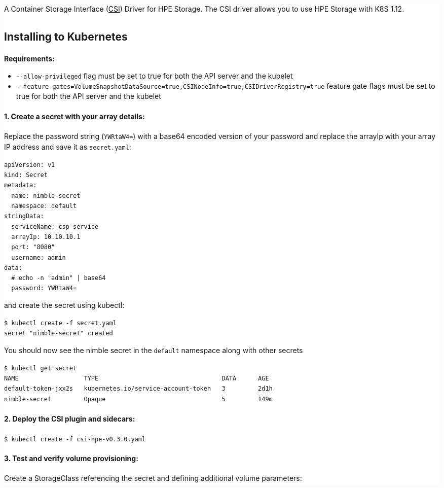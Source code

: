 A Container Storage Interface ([CSI](https://github.com/container-storage-interface/spec)) Driver for HPE Storage. The CSI driver allows you to use HPE Storage with K8S 1.12.

## Installing to Kubernetes

**Requirements:**

* `--allow-privileged` flag must be set to true for both the API server and the kubelet
* `--feature-gates=VolumeSnapshotDataSource=true,CSINodeInfo=true,CSIDriverRegistry=true` feature gate flags must be set to true for both the API server and the kubelet

#### 1. Create a secret with your array details:

Replace the password string (`YWRtaW4=`) with a base64 encoded version of your password and replace the arrayIp with your array IP address and save it as `secret.yaml`: 

```
apiVersion: v1
kind: Secret
metadata:
  name: nimble-secret
  namespace: default
stringData:
  serviceName: csp-service
  arrayIp: 10.10.10.1
  port: "8080"
  username: admin
data:
  # echo -n "admin" | base64
  password: YWRtaW4=
```

and create the secret using kubectl:

```
$ kubectl create -f secret.yaml
secret "nimble-secret" created
```

You should now see the nimble secret in the `default` namespace along with other secrets

```
$ kubectl get secret
NAME                  TYPE                                  DATA      AGE
default-token-jxx2s   kubernetes.io/service-account-token   3         2d1h
nimble-secret         Opaque                                5         149m
```

#### 2. Deploy the CSI plugin and sidecars:

```
$ kubectl create -f csi-hpe-v0.3.0.yaml
```

#### 3. Test and verify volume provisioning:

Create a StorageClass referencing the secret and defining additional volume parameters:
